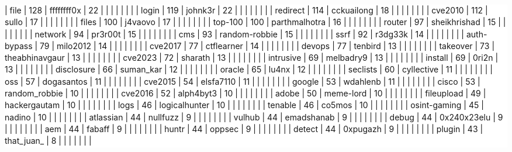 | file                                            |   128 | ffffffff0x                          |    22 |           |       |          |       |      |       |
| login                                           |   119 | johnk3r                             |    22 |           |       |          |       |      |       |
| redirect                                        |   114 | cckuailong                          |    18 |           |       |          |       |      |       |
| cve2010                                         |   112 | sullo                               |    17 |           |       |          |       |      |       |
| files                                           |   100 | j4vaovo                             |    17 |           |       |          |       |      |       |
| top-100                                         |   100 | parthmalhotra                       |    16 |           |       |          |       |      |       |
| router                                          |    97 | sheikhrishad                        |    15 |           |       |          |       |      |       |
| network                                         |    94 | pr3r00t                             |    15 |           |       |          |       |      |       |
| cms                                             |    93 | random-robbie                       |    15 |           |       |          |       |      |       |
| ssrf                                            |    92 | r3dg33k                             |    14 |           |       |          |       |      |       |
| auth-bypass                                     |    79 | milo2012                            |    14 |           |       |          |       |      |       |
| cve2017                                         |    77 | ctflearner                          |    14 |           |       |          |       |      |       |
| devops                                          |    77 | tenbird                             |    13 |           |       |          |       |      |       |
| takeover                                        |    73 | theabhinavgaur                      |    13 |           |       |          |       |      |       |
| cve2023                                         |    72 | sharath                             |    13 |           |       |          |       |      |       |
| intrusive                                       |    69 | melbadry9                           |    13 |           |       |          |       |      |       |
| install                                         |    69 | 0ri2n                               |    13 |           |       |          |       |      |       |
| disclosure                                      |    66 | suman_kar                           |    12 |           |       |          |       |      |       |
| oracle                                          |    65 | lu4nx                               |    12 |           |       |          |       |      |       |
| seclists                                        |    60 | cyllective                          |    11 |           |       |          |       |      |       |
| oss                                             |    57 | dogasantos                          |    11 |           |       |          |       |      |       |
| cve2015                                         |    54 | elsfa7110                           |    11 |           |       |          |       |      |       |
| google                                          |    53 | wdahlenb                            |    11 |           |       |          |       |      |       |
| cisco                                           |    53 | random_robbie                       |    10 |           |       |          |       |      |       |
| cve2016                                         |    52 | alph4byt3                           |    10 |           |       |          |       |      |       |
| adobe                                           |    50 | meme-lord                           |    10 |           |       |          |       |      |       |
| fileupload                                      |    49 | hackergautam                        |    10 |           |       |          |       |      |       |
| logs                                            |    46 | logicalhunter                       |    10 |           |       |          |       |      |       |
| tenable                                         |    46 | co5mos                              |    10 |           |       |          |       |      |       |
| osint-gaming                                    |    45 | nadino                              |    10 |           |       |          |       |      |       |
| atlassian                                       |    44 | nullfuzz                            |     9 |           |       |          |       |      |       |
| vulhub                                          |    44 | emadshanab                          |     9 |           |       |          |       |      |       |
| debug                                           |    44 | 0x240x23elu                         |     9 |           |       |          |       |      |       |
| aem                                             |    44 | fabaff                              |     9 |           |       |          |       |      |       |
| huntr                                           |    44 | oppsec                              |     9 |           |       |          |       |      |       |
| detect                                          |    44 | 0xpugazh                            |     9 |           |       |          |       |      |       |
| plugin                                          |    43 | that_juan_                          |     8 |           |       |          |       |      |       |